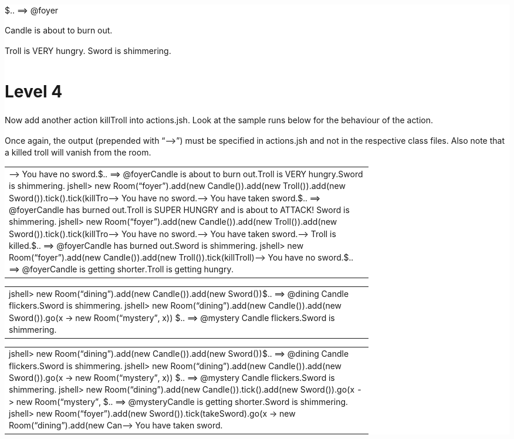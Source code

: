 $.. ==&gt; @foyer

Candle is about to burn out.

Troll is VERY hungry. Sword is shimmering.

<h1>Level 4</h1>

Now add another action killTroll into actions.jsh. Look at the sample runs below for the behaviour of the action.

Once again, the output (prepended with “–&gt;”) must be specified in actions.jsh and not in the respective class files. Also note that a killed troll will vanish from the room.

<table width="606">

 <tbody>

  <tr>

   <td width="606">–&gt; You have no sword.$.. ==&gt; @foyerCandle is about to burn out.Troll is VERY hungry.Sword is shimmering. jshell&gt; new Room(“foyer”).add(new Candle()).add(new Troll()).add(new Sword()).tick().tick(killTro–&gt; You have no sword.–&gt; You have taken sword.$.. ==&gt; @foyerCandle has burned out.Troll is SUPER HUNGRY and is about to ATTACK! Sword is shimmering. jshell&gt; new Room(“foyer”).add(new Candle()).add(new Troll()).add(new Sword()).tick().tick(killTro–&gt; You have no sword.–&gt; You have taken sword.–&gt; Troll is killed.$.. ==&gt; @foyerCandle has burned out.Sword is shimmering. jshell&gt; new Room(“foyer”).add(new Candle()).add(new Troll()).tick(killTroll)–&gt; You have no sword.$.. ==&gt; @foyerCandle is getting shorter.Troll is getting hungry.</td>

  </tr>

 </tbody>

</table>

<table width="606">

 <tbody>

  <tr>

   <td width="606">jshell&gt; new Room(“dining”).add(new Candle()).add(new Sword())$.. ==&gt; @dining Candle flickers.Sword is shimmering. jshell&gt; new Room(“dining”).add(new Candle()).add(new Sword()).go(x -&gt; new Room(“mystery”, x)) $.. ==&gt; @mystery Candle flickers.Sword is shimmering.</td>

  </tr>

 </tbody>

</table>

<table width="606">

 <tbody>

  <tr>

   <td width="606">jshell&gt; new Room(“dining”).add(new Candle()).add(new Sword())$.. ==&gt; @dining Candle flickers.Sword is shimmering. jshell&gt; new Room(“dining”).add(new Candle()).add(new Sword()).go(x -&gt; new Room(“mystery”, x)) $.. ==&gt; @mystery Candle flickers.Sword is shimmering. jshell&gt; new Room(“dining”).add(new Candle()).tick().add(new Sword()).go(x -&gt; new Room(“mystery”, $.. ==&gt; @mysteryCandle is getting shorter.Sword is shimmering. jshell&gt; new Room(“foyer”).add(new Sword()).tick(takeSword).go(x -&gt; new Room(“dining”).add(new Can–&gt; You have taken sword.</td>
